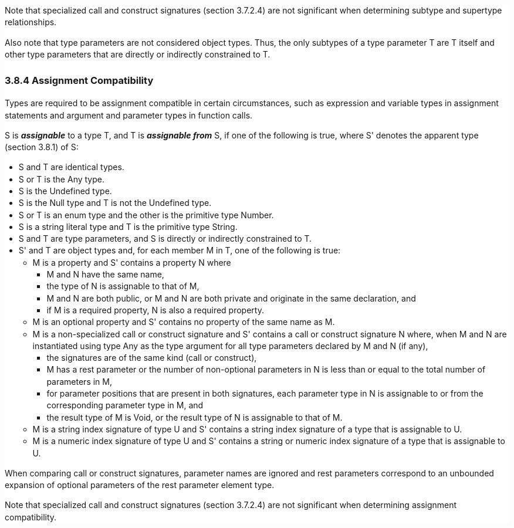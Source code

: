 Note that specialized call and construct signatures (section 3.7.2.4) are not significant when determining
subtype and supertype relationships.

Also note that type parameters are not considered object types. Thus, the only subtypes of a type
parameter T are T itself and other type parameters that are directly or indirectly constrained to T.

### 3.8.4 Assignment Compatibility

Types are required to be assignment compatible in certain circumstances, such as expression and variable
types in assignment statements and argument and parameter types in function calls.

S is ***assignable*** to a type T, and T is ***assignable from*** S, if one of the following is true, where S' denotes
the apparent type (section 3.8.1) of S:

* S and T are identical types.
* S or T is the Any type.
* S is the Undefined type.
* S is the Null type and T is not the Undefined type.
* S or T is an enum type and the other is the primitive type Number.
* S is a string literal type and T is the primitive type String.
* S and T are type parameters, and S is directly or indirectly constrained to T.
* S' and T are object types and, for each member M in T, one of the following is true:
    * M is a property and S' contains a property N where
        * M and N have the same name,
        * the type of N is assignable to that of M,
        * M and N are both public, or M and N are both private and originate in the same
        declaration, and
        * if M is a required property, N is also a required property.
    * M is an optional property and S' contains no property of the same name as M.
    * M is a non-specialized call or construct signature and S' contains a call or construct
    signature N where, when M and N are instantiated using type Any as the type argument
    for all type parameters declared by M and N (if any),
        * the signatures are of the same kind (call or construct),
        * M has a rest parameter or the number of non-optional parameters in N is less
        than or equal to the total number of parameters in M,
        * for parameter positions that are present in both signatures, each parameter type
        in N is assignable to or from the corresponding parameter type in M, and
        * the result type of M is Void, or the result type of N is assignable to that of M.
    * M is a string index signature of type U and S' contains a string index signature of a type
that is assignable to U.
    * M is a numeric index signature of type U and S' contains a string or numeric index
signature of a type that is assignable to U.

When comparing call or construct signatures, parameter names are ignored and rest parameters
correspond to an unbounded expansion of optional parameters of the rest parameter element type.

Note that specialized call and construct signatures (section 3.7.2.4) are not significant when determining
assignment compatibility.
